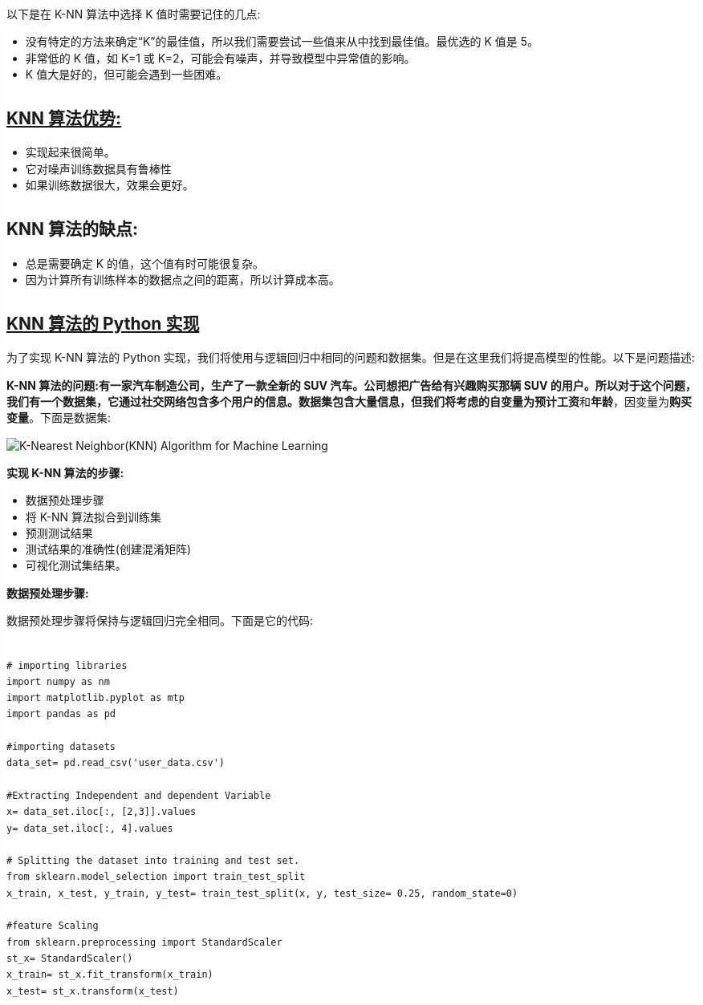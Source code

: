 以下是在 K-NN 算法中选择 K 值时需要记住的几点:

*   没有特定的方法来确定“K”的最佳值，所以我们需要尝试一些值来从中找到最佳值。最优选的 K 值是 5。
*   非常低的 K 值，如 K=1 或 K=2，可能会有噪声，并导致模型中异常值的影响。
*   K 值大是好的，但可能会遇到一些困难。

## <u>KNN 算法优势:</u>

*   实现起来很简单。
*   它对噪声训练数据具有鲁棒性
*   如果训练数据很大，效果会更好。

## KNN 算法的缺点:

*   总是需要确定 K 的值，这个值有时可能很复杂。
*   因为计算所有训练样本的数据点之间的距离，所以计算成本高。

## <u>KNN 算法的 Python 实现</u>

为了实现 K-NN 算法的 Python 实现，我们将使用与逻辑回归中相同的问题和数据集。但是在这里我们将提高模型的性能。以下是问题描述:

**K-NN 算法的问题:**有一家汽车制造公司，生产了一款全新的 SUV 汽车。公司想把广告给有兴趣购买那辆 SUV 的用户。所以对于这个问题，我们有一个数据集，它通过社交网络包含多个用户的信息。数据集包含大量信息，但我们将考虑的自变量为**预计工资**和**年龄**，因变量为**购买变量**。下面是数据集:

![K-Nearest Neighbor(KNN) Algorithm for Machine Learning](../Images/146e41440be95dc7dcdd8e9426faa963.png)

**实现 K-NN 算法的步骤:**

*   数据预处理步骤
*   将 K-NN 算法拟合到训练集
*   预测测试结果
*   测试结果的准确性(创建混淆矩阵)
*   可视化测试集结果。

**数据预处理步骤:**

数据预处理步骤将保持与逻辑回归完全相同。下面是它的代码:

```

# importing libraries
import numpy as nm
import matplotlib.pyplot as mtp
import pandas as pd

#importing datasets
data_set= pd.read_csv('user_data.csv')

#Extracting Independent and dependent Variable
x= data_set.iloc[:, [2,3]].values
y= data_set.iloc[:, 4].values

# Splitting the dataset into training and test set.
from sklearn.model_selection import train_test_split
x_train, x_test, y_train, y_test= train_test_split(x, y, test_size= 0.25, random_state=0)

#feature Scaling
from sklearn.preprocessing import StandardScaler  
st_x= StandardScaler()  
x_train= st_x.fit_transform(x_train)  
x_test= st_x.transform(x_test)

```

